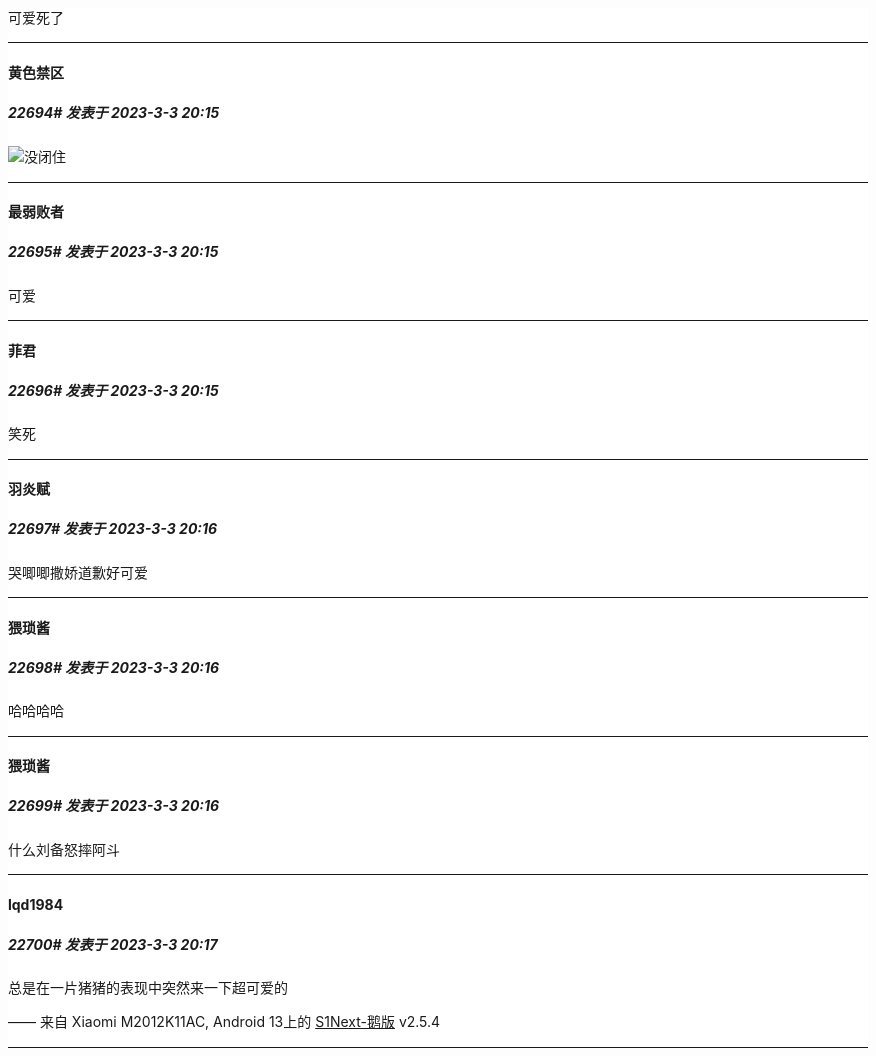 可爱死了

*****

####  黄色禁区  
##### 22694#       发表于 2023-3-3 20:15

<img src="https://static.saraba1st.com/image/smiley/face2017/067.png" referrerpolicy="no-referrer">没闭住

*****

####  最弱败者  
##### 22695#       发表于 2023-3-3 20:15

可爱

*****

####  菲君  
##### 22696#       发表于 2023-3-3 20:15

笑死

*****

####  羽炎赋  
##### 22697#       发表于 2023-3-3 20:16

哭唧唧撒娇道歉好可爱

*****

####  猥琐酱  
##### 22698#       发表于 2023-3-3 20:16

哈哈哈哈

*****

####  猥琐酱  
##### 22699#       发表于 2023-3-3 20:16

什么刘备怒摔阿斗

*****

####  lqd1984  
##### 22700#       发表于 2023-3-3 20:17

总是在一片猪猪的表现中突然来一下超可爱的

—— 来自 Xiaomi M2012K11AC, Android 13上的 [S1Next-鹅版](https://github.com/ykrank/S1-Next/releases) v2.5.4

*****
